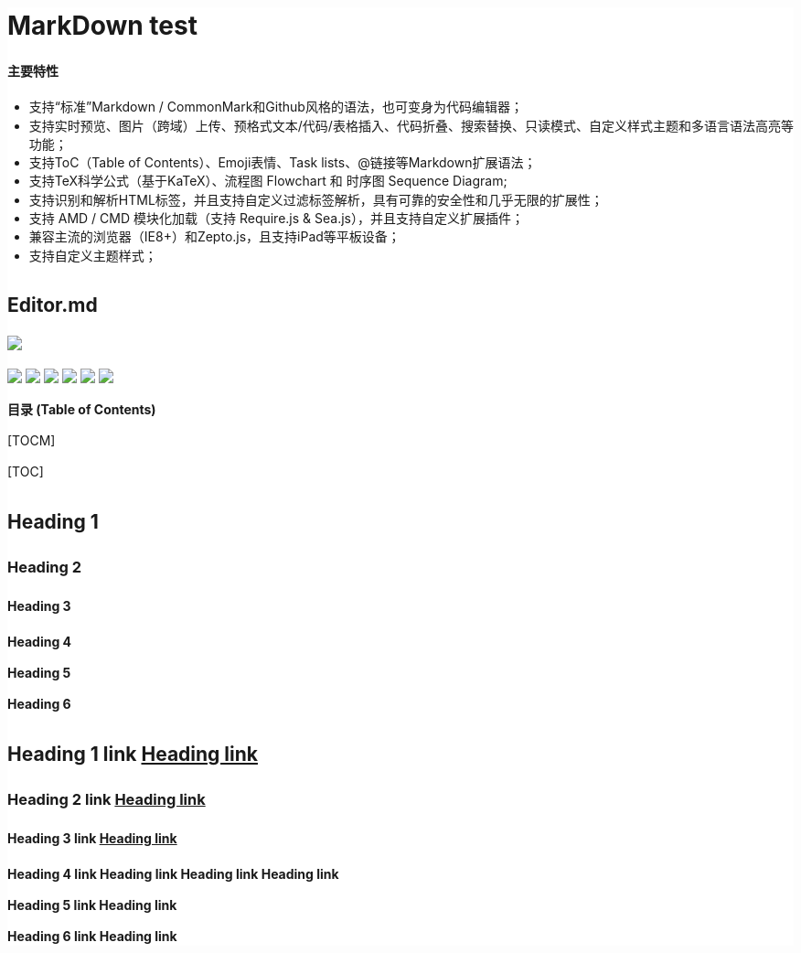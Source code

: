 # MarkDown test

#### 主要特性

* 支持“标准”Markdown / CommonMark和Github风格的语法，也可变身为代码编辑器；
* 支持实时预览、图片（跨域）上传、预格式文本/代码/表格插入、代码折叠、搜索替换、只读模式、自定义样式主题和多语言语法高亮等功能；
* 支持ToC（Table of Contents）、Emoji表情、Task lists、@链接等Markdown扩展语法；
* 支持TeX科学公式（基于KaTeX）、流程图 Flowchart 和 时序图 Sequence Diagram;
* 支持识别和解析HTML标签，并且支持自定义过滤标签解析，具有可靠的安全性和几乎无限的扩展性；
* 支持 AMD / CMD 模块化加载（支持 Require.js & Sea.js），并且支持自定义扩展插件；
* 兼容主流的浏览器（IE8+）和Zepto.js，且支持iPad等平板设备；
* 支持自定义主题样式；

## Editor.md

![](https://pandao.github.io/editor.md/images/logos/editormd-logo-180x180.png)

![](https://img.shields.io/github/stars/pandao/editor.md.svg) ![](https://img.shields.io/github/forks/pandao/editor.md.svg) ![](https://img.shields.io/github/tag/pandao/editor.md.svg) ![](https://img.shields.io/github/release/pandao/editor.md.svg) ![](https://img.shields.io/github/issues/pandao/editor.md.svg) ![](https://img.shields.io/bower/v/editor.md.svg)

**目录 \(Table of Contents\)**

\[TOCM\]

\[TOC\]

## Heading 1

### Heading 2

#### Heading 3

**Heading 4**

**Heading 5**

**Heading 6**

## Heading 1 link [Heading link](https://github.com/pandao/editor.md)

### Heading 2 link [Heading link](https://github.com/pandao/editor.md)

#### Heading 3 link [Heading link](https://github.com/pandao/editor.md)

**Heading 4 link Heading link Heading link Heading link**

**Heading 5 link Heading link**

**Heading 6 link Heading link**
